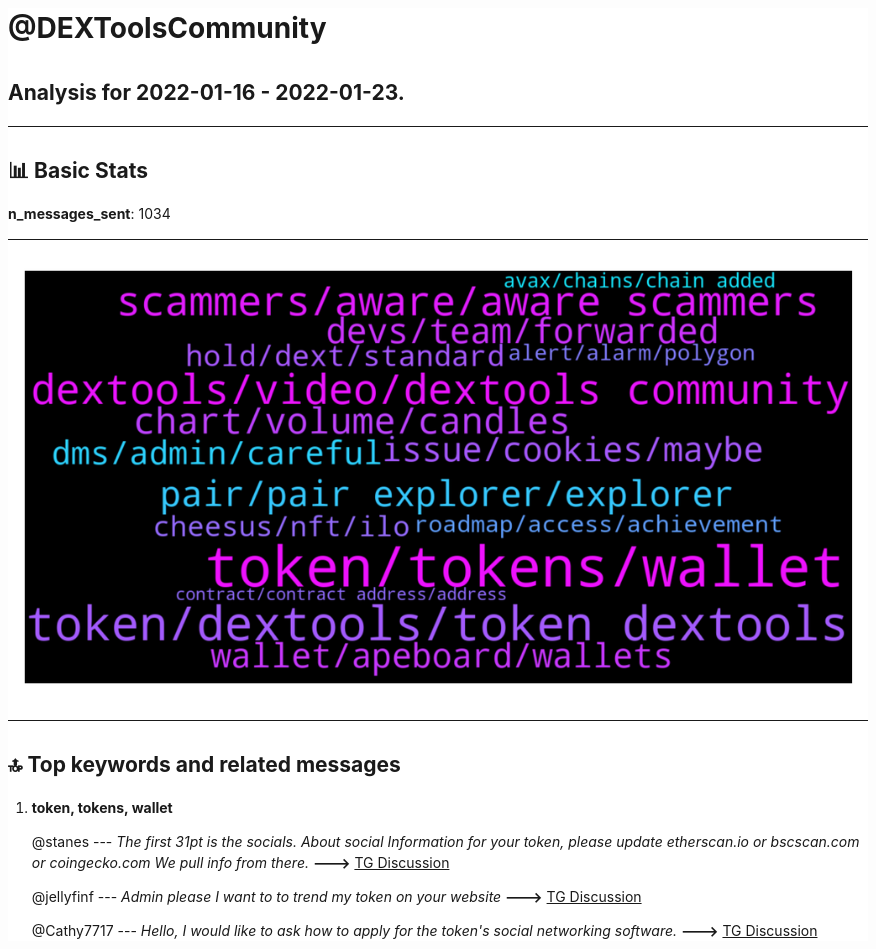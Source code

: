 # **@DEXToolsCommunity**
 ## Analysis for **2022-01-16** - **2022-01-23**.

---

## 📊 **Basic Stats**

**n_messages_sent**: 1034

---
![wordcloud](DEXToolsCommunity_7Days_wordcloud.png)

---


## 🔝 **Top keywords and related messages**

1. **token, tokens, wallet**

    @stanes --- *The first 31pt is the socials.  About social Information for your token, please update etherscan.io or bscscan.com or coingecko.com  We pull info from there.* **--->** [TG Discussion](https://t.me/DEXToolsCommunity/323447)

    @jellyfinf --- *Admin please I want to to trend my token on your website* **--->** [TG Discussion](https://t.me/DEXToolsCommunity/325066)

    @Cathy7717 --- *Hello, I would like to ask how to apply for the token's social networking software.* **--->** [TG Discussion](https://t.me/DEXToolsCommunity/327414)
